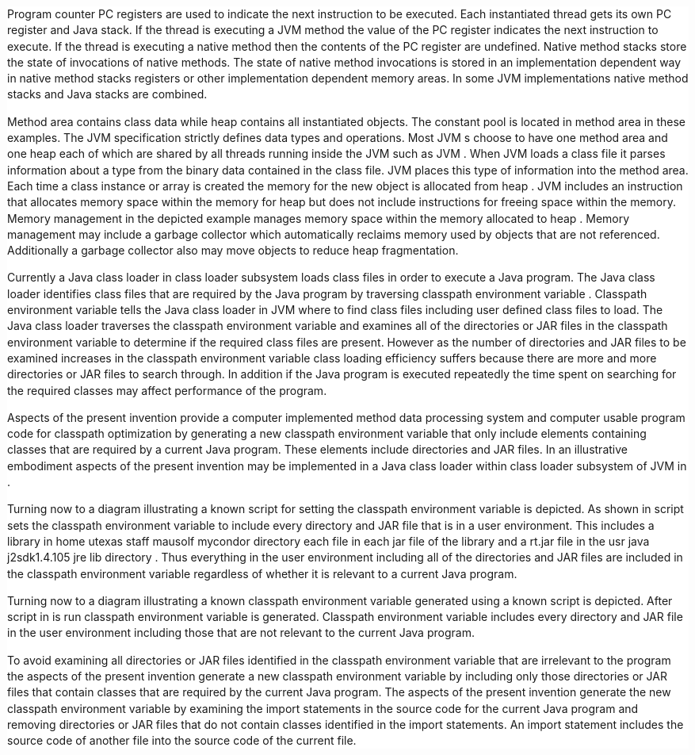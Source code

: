 Program counter PC registers are used to indicate the next instruction to be executed. Each instantiated thread gets its own PC register and Java stack. If the thread is executing a JVM method the value of the PC register indicates the next instruction to execute. If the thread is executing a native method then the contents of the PC register are undefined. Native method stacks store the state of invocations of native methods. The state of native method invocations is stored in an implementation dependent way in native method stacks registers or other implementation dependent memory areas. In some JVM implementations native method stacks and Java stacks are combined.

Method area contains class data while heap contains all instantiated objects. The constant pool is located in method area in these examples. The JVM specification strictly defines data types and operations. Most JVM s choose to have one method area and one heap each of which are shared by all threads running inside the JVM such as JVM . When JVM loads a class file it parses information about a type from the binary data contained in the class file. JVM places this type of information into the method area. Each time a class instance or array is created the memory for the new object is allocated from heap . JVM includes an instruction that allocates memory space within the memory for heap but does not include instructions for freeing space within the memory. Memory management in the depicted example manages memory space within the memory allocated to heap . Memory management may include a garbage collector which automatically reclaims memory used by objects that are not referenced. Additionally a garbage collector also may move objects to reduce heap fragmentation.

Currently a Java class loader in class loader subsystem loads class files in order to execute a Java program. The Java class loader identifies class files that are required by the Java program by traversing classpath environment variable . Classpath environment variable tells the Java class loader in JVM where to find class files including user defined class files to load. The Java class loader traverses the classpath environment variable and examines all of the directories or JAR files in the classpath environment variable to determine if the required class files are present. However as the number of directories and JAR files to be examined increases in the classpath environment variable class loading efficiency suffers because there are more and more directories or JAR files to search through. In addition if the Java program is executed repeatedly the time spent on searching for the required classes may affect performance of the program.

Aspects of the present invention provide a computer implemented method data processing system and computer usable program code for classpath optimization by generating a new classpath environment variable that only include elements containing classes that are required by a current Java program. These elements include directories and JAR files. In an illustrative embodiment aspects of the present invention may be implemented in a Java class loader within class loader subsystem of JVM in .

Turning now to a diagram illustrating a known script for setting the classpath environment variable is depicted. As shown in script sets the classpath environment variable to include every directory and JAR file that is in a user environment. This includes a library in home utexas staff mausolf mycondor directory each file in each jar file of the library and a rt.jar file in the usr java j2sdk1.4.105 jre lib directory . Thus everything in the user environment including all of the directories and JAR files are included in the classpath environment variable regardless of whether it is relevant to a current Java program.

Turning now to a diagram illustrating a known classpath environment variable generated using a known script is depicted. After script in is run classpath environment variable is generated. Classpath environment variable includes every directory and JAR file in the user environment including those that are not relevant to the current Java program.

To avoid examining all directories or JAR files identified in the classpath environment variable that are irrelevant to the program the aspects of the present invention generate a new classpath environment variable by including only those directories or JAR files that contain classes that are required by the current Java program. The aspects of the present invention generate the new classpath environment variable by examining the import statements in the source code for the current Java program and removing directories or JAR files that do not contain classes identified in the import statements. An import statement includes the source code of another file into the source code of the current file.
